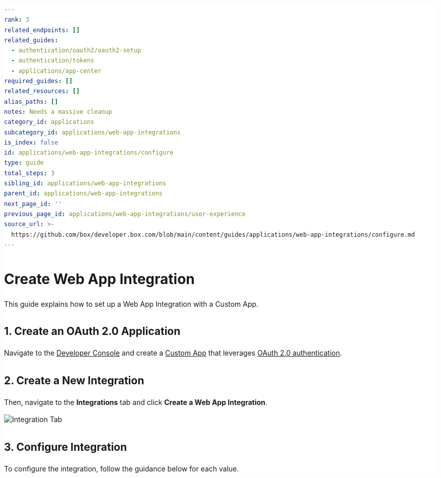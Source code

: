 ```yaml
---
rank: 3
related_endpoints: []
related_guides:
  - authentication/oauth2/oauth2-setup
  - authentication/tokens
  - applications/app-center
required_guides: []
related_resources: []
alias_paths: []
notes: Needs a massive cleanup
category_id: applications
subcategory_id: applications/web-app-integrations
is_index: false
id: applications/web-app-integrations/configure
type: guide
total_steps: 3
sibling_id: applications/web-app-integrations
parent_id: applications/web-app-integrations
next_page_id: ''
previous_page_id: applications/web-app-integrations/user-experience
source_url: >-
  https://github.com/box/developer.box.com/blob/main/content/guides/applications/web-app-integrations/configure.md
---
```

# Create Web App Integration

This guide explains how to set up a Web App Integration with a Custom App.

## 1. Create an OAuth 2.0 Application

Navigate to the [Developer Console][devconsole] and create a [Custom App][ca]
that leverages [OAuth 2.0 authentication][custom-oauth2].

## 2. Create a New Integration

Then, navigate to the **Integrations** tab and click
**Create a Web App Integration**.

<ImageFrame center shadow border>

![Integration Tab](../images/create_integration.png)

</ImageFrame>

## 3. Configure Integration

To configure the integration, follow the guidance below for each value.


[ca]: g://applications/custom-apps
[pu]: g://applications/web-app-integrations/types/#popup-integrations
[ssi]: g://applications/web-app-integrations/types/#server-side-integration
[uid]: g://getting-started/locating-values/#user-ids
[fid]: g://getting-started/locating-values/#content-ids
[code]: g://authentication/oauth2/without-sdk/#3-user-grants-application-access
[custom-oauth2]: g://authentication/oauth2/oauth2-setup
[devconsole]: https://app.box.com/developers/console
[devaccount]: https://account.box.com/signup/n/developer
[app-center]: g://applications/app-center